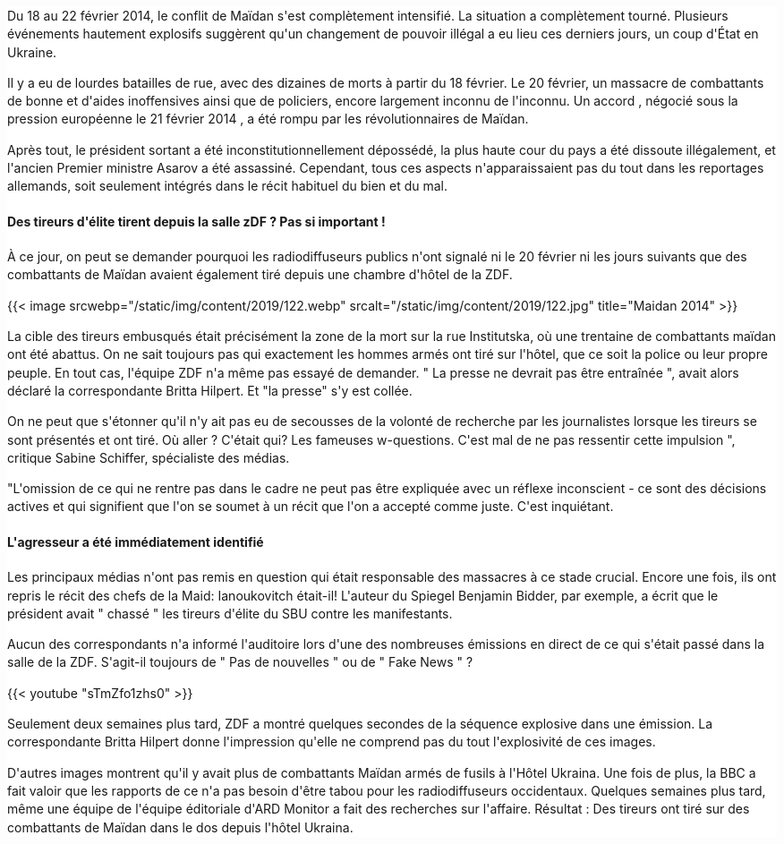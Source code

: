 Du 18 au 22 février 2014, le conflit de Maïdan s'est complètement intensifié. La situation a complètement tourné. Plusieurs événements hautement explosifs suggèrent qu'un changement de pouvoir illégal a eu lieu ces derniers jours, un coup d'État en Ukraine.

Il y a eu de lourdes batailles de rue, avec des dizaines de morts à partir du 18 février. Le 20 février, un massacre de combattants de bonne et d'aides inoffensives ainsi que de policiers, encore largement inconnu de l'inconnu. Un accord , négocié sous la pression européenne le 21 février 2014 , a été rompu par les révolutionnaires de Maïdan.

Après tout, le président sortant a été inconstitutionnellement dépossédé, la plus haute cour du pays a été dissoute illégalement, et l'ancien Premier ministre Asarov a été assassiné. Cependant, tous ces aspects n'apparaissaient pas du tout dans les reportages allemands, soit seulement intégrés dans le récit habituel du bien et du mal.

#### Des tireurs d'élite tirent depuis la salle zDF ? Pas si important !

À ce jour, on peut se demander pourquoi les radiodiffuseurs publics n'ont signalé ni le 20 février ni les jours suivants que des combattants de Maïdan avaient également tiré depuis une chambre d'hôtel de la ZDF.

{{< image srcwebp="/static/img/content/2019/122.webp" srcalt="/static/img/content/2019/122.jpg" title="Maidan 2014" >}}

La cible des tireurs embusqués était précisément la zone de la mort sur la rue Institutska, où une trentaine de combattants maïdan ont été abattus. On ne sait toujours pas qui exactement les hommes armés ont tiré sur l'hôtel, que ce soit la police ou leur propre peuple. En tout cas, l'équipe ZDF n'a même pas essayé de demander. " La presse ne devrait pas être entraînée ", avait alors déclaré la correspondante Britta Hilpert. Et "la presse" s'y est collée.

On ne peut que s'étonner qu'il n'y ait pas eu de secousses de la volonté de recherche par les journalistes lorsque les tireurs se sont présentés et ont tiré. Où aller ? C'était qui? Les fameuses w-questions. C'est mal de ne pas ressentir cette impulsion ", critique Sabine Schiffer, spécialiste des médias.

"L'omission de ce qui ne rentre pas dans le cadre ne peut pas être expliquée avec un réflexe inconscient - ce sont des décisions actives et qui signifient que l'on se soumet à un récit que l'on a accepté comme juste. C'est inquiétant.

#### L'agresseur a été immédiatement identifié

Les principaux médias n'ont pas remis en question qui était responsable des massacres à ce stade crucial. Encore une fois, ils ont repris le récit des chefs de la Maid: Ianoukovitch était-il! L'auteur du Spiegel Benjamin Bidder, par exemple, a écrit que le président avait " chassé " les tireurs d'élite du SBU contre les manifestants.

Aucun des correspondants n'a informé l'auditoire lors d'une des nombreuses émissions en direct de ce qui s'était passé dans la salle de la ZDF. S'agit-il toujours de " Pas de nouvelles " ou de " Fake News " ?

{{< youtube "sTmZfo1zhs0" >}}

Seulement deux semaines plus tard, ZDF a montré quelques secondes de la séquence explosive dans une émission. La correspondante Britta Hilpert donne l'impression qu'elle ne comprend pas du tout l'explosivité de ces images.

D'autres images montrent qu'il y avait plus de combattants Maïdan armés de fusils à l'Hôtel Ukraina. Une fois de plus, la BBC a fait valoir que les rapports de ce n'a pas besoin d'être tabou pour les radiodiffuseurs occidentaux. Quelques semaines plus tard, même une équipe de l'équipe éditoriale d'ARD Monitor a fait des recherches sur l'affaire. Résultat : Des tireurs ont tiré sur des combattants de Maïdan dans le dos depuis l'hôtel Ukraina.

